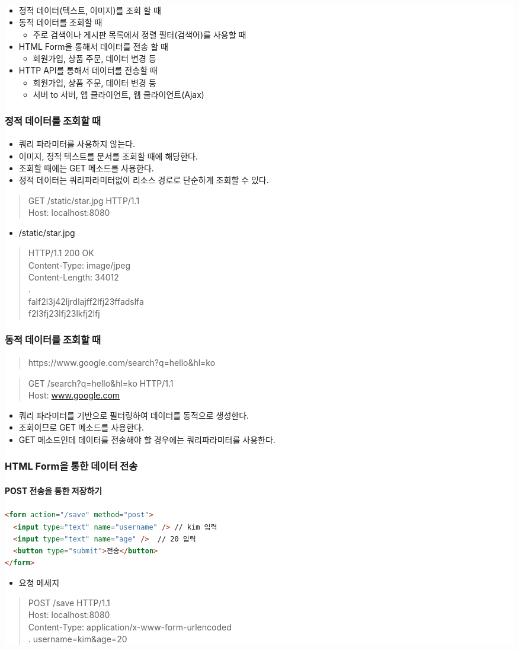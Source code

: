 - 정적 데이터(텍스트, 이미지)를 조회 할 때
- 동적 데이터를 조회할 때
  - 주로 검색이나 게시판 목록에서 정렬 필터(검색어)를 사용할 때
- HTML Form을 통해서 데이터를 전송 할 때
  - 회원가입, 상품 주문, 데이터 변경 등
- HTTP API를 통해서 데이터를 전송할 때
  - 회원가입, 상품 주문, 데이터 변경 등
  - 서버 to 서버, 앱 클라이언트, 웹 클라이언트(Ajax)


### 정적 데이터를 조회할 때

- 쿼리 파라미터를 사용하지 않는다.
- 이미지, 정적 텍스트를 문서를 조회할 때에 해당한다.
- 조회할 때에는 GET 메소드를 사용한다.
- 정적 데이터는 쿼리파라미터없이 리소스 경로로 단순하게 조회할 수 있다.

> GET /static/star.jpg HTTP/1.1  
> Host: localhost:8080  

- /static/star.jpg
> HTTP/1.1 200 OK  
> Content-Type: image/jpeg  
> Content-Length: 34012  
>  .  
>  falf2l3j42ljrdlajff2lfj23ffadslfa  
>  f2l3fj23lfj23lkfj2lfj


### 동적 데이터를 조회할 때

> https:/<d>/www<d>.google.com/search?q=hello&hl=ko  

> GET /search?q=hello&hl=ko HTTP/1.1  
> Host: www.google.com  

- 쿼리 파라미터를 기반으로 필터링하여 데이터를 동적으로 생성한다.
- 조회이므로 GET 메소드를 사용한다.
- GET 메소드인데 데이터를 전송해야 할 경우에는 쿼리파라미터를 사용한다.


### HTML Form을 통한 데이터 전송

#### POST 전송을 통한 **저장**하기

``` html
<form action="/save" method="post"> 
  <input type="text" name="username" /> // kim 입력
  <input type="text" name="age" />  // 20 입력
  <button type="submit">전송</button>
</form>
```

- 요청 메세지
> POST /save HTTP/1.1  
> Host: localhost:8080  
> Content-Type: application/x-www-form-urlencoded  
>   . 
> username=kim&age=20
